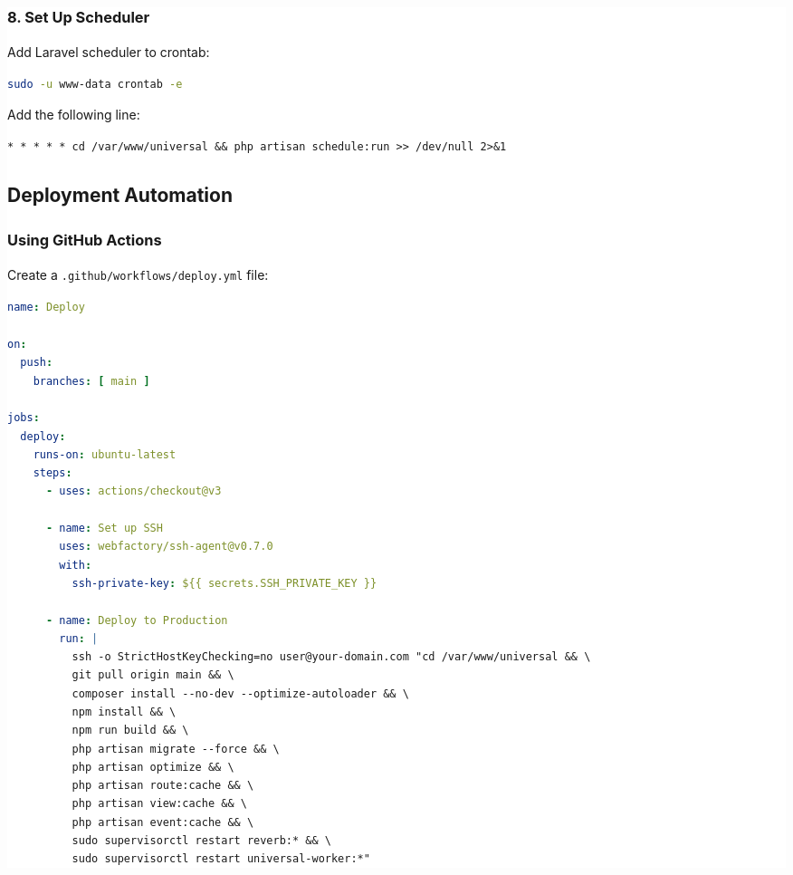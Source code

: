 ### 8. Set Up Scheduler

Add Laravel scheduler to crontab:

```bash
sudo -u www-data crontab -e
```

Add the following line:

```
* * * * * cd /var/www/universal && php artisan schedule:run >> /dev/null 2>&1
```

## Deployment Automation

### Using GitHub Actions

Create a `.github/workflows/deploy.yml` file:

```yaml
name: Deploy

on:
  push:
    branches: [ main ]

jobs:
  deploy:
    runs-on: ubuntu-latest
    steps:
      - uses: actions/checkout@v3
      
      - name: Set up SSH
        uses: webfactory/ssh-agent@v0.7.0
        with:
          ssh-private-key: ${{ secrets.SSH_PRIVATE_KEY }}
      
      - name: Deploy to Production
        run: |
          ssh -o StrictHostKeyChecking=no user@your-domain.com "cd /var/www/universal && \
          git pull origin main && \
          composer install --no-dev --optimize-autoloader && \
          npm install && \
          npm run build && \
          php artisan migrate --force && \
          php artisan optimize && \
          php artisan route:cache && \
          php artisan view:cache && \
          php artisan event:cache && \
          sudo supervisorctl restart reverb:* && \
          sudo supervisorctl restart universal-worker:*"
```
